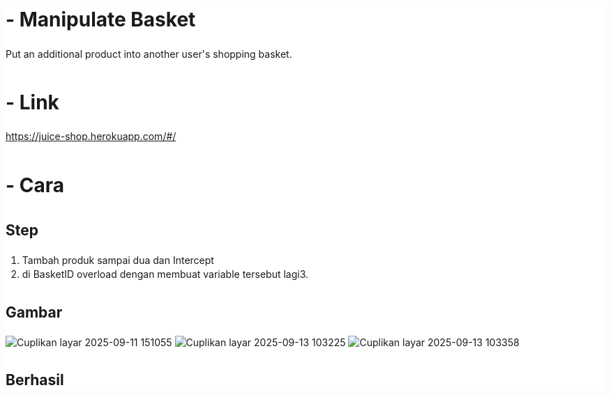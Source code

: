 # - Manipulate Basket
Put an additional product into another user's shopping basket.

# - Link
https://juice-shop.herokuapp.com/#/

# - Cara

## Step
1. Tambah produk sampai dua dan Intercept
2. di BasketID overload dengan membuat variable tersebut lagi3. 

## Gambar
<img width="2879" height="1719" alt="Cuplikan layar 2025-09-11 151055" src="https://github.com/user-attachments/assets/4a7ad5b0-fef8-4166-bb70-0d52ef0d57e3" />
<img width="2879" height="1708" alt="Cuplikan layar 2025-09-13 103225" src="https://github.com/user-attachments/assets/2f657cc4-7a62-4b42-bb41-f616b88f2c57" />
<img width="2879" height="1715" alt="Cuplikan layar 2025-09-13 103358" src="https://github.com/user-attachments/assets/f66625db-0b46-44b8-8e28-a87d48002470" />

## Berhasil
